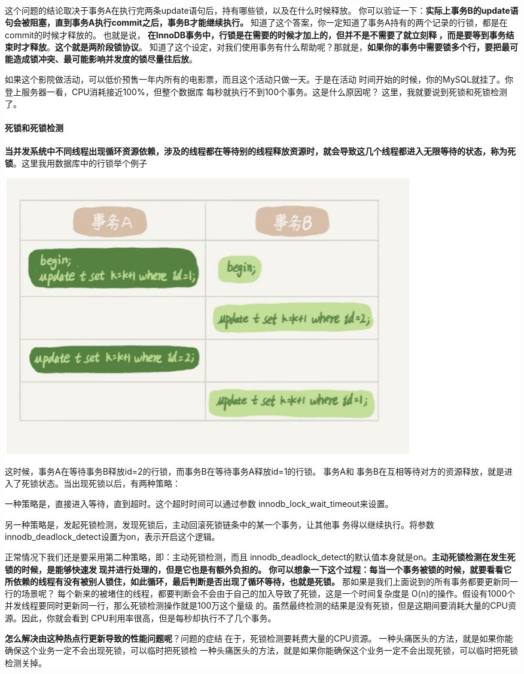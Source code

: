 这个问题的结论取决于事务A在执行完两条update语句后，持有哪些锁，以及在什么时候释放。 你可以验证一下：**实际上事务B的update语句会被阻塞，直到事务A执行commit之后，事务B才能继续执行。**
知道了这个答案，你一定知道了事务A持有的两个记录的行锁，都是在commit的时候才释放的。
也就是说， **在InnoDB事务中，行锁是在需要的时候才加上的，但并不是不需要了就立刻释 ，而是要等到事务结束时才释放**。**这个就是两阶段锁协议**。
知道了这个设定，对我们使用事务有什么帮助呢？那就是，**如果你的事务中需要锁多个行，要把最可能造成锁冲突、最可能影响并发度的锁尽量往后放**。

如果这个影院做活动，可以低价预售一年内所有的电影票，而且这个活动只做一天。于是在活动 时间开始的时候，你的MySQL就挂了。你登上服务器一看，CPU消耗接近100%，但整个数据库 每秒就执行不到100个事务。这是什么原因呢？
这里，我就要说到死锁和死锁检测了。

#### 死锁和死锁检测 

**当并发系统中不同线程出现循环资源依赖，涉及的线程都在等待别的线程释放资源时，就会导致这几个线程都进入无限等待的状态，称为死锁**。这里我用数据库中的行锁举个例子

![image-20210105115039286](MySQL.assets/image-20210105115039286.png)

这时候，事务A在等待事务B释放id=2的行锁，而事务B在等待事务A释放id=1的行锁。 事务A和 事务B在互相等待对方的资源释放，就是进入了死锁状态。当出现死锁以后，有两种策略：

一种策略是，直接进入等待，直到超时。这个超时时间可以通过参数 innodb_lock_wait_timeout来设置。

 另一种策略是，发起死锁检测，发现死锁后，主动回滚死锁链条中的某一个事务，让其他事 务得以继续执行。将参数innodb_deadlock_detect设置为on，表示开启这个逻辑。

正常情况下我们还是要采用第二种策略，即：主动死锁检测，而且 innodb_deadlock_detect的默认值本身就是on。**主动死锁检测在发生死锁的时候，是能够快速发 现并进行处理的，但是它也是有额外负担的。**
**你可以想象一下这个过程：每当一个事务被锁的时候，就要看看它所依赖的线程有没有被别人锁住，如此循环，最后判断是否出现了循环等待，也就是死锁。**
那如果是我们上面说到的所有事务都要更新同一行的场景呢？
每个新来的被堵住的线程，都要判断会不会由于自己的加入导致了死锁，这是一个时间复杂度是 O(n)的操作。假设有1000个并发线程要同时更新同一行，那么死锁检测操作就是100万这个量级 的。虽然最终检测的结果是没有死锁，但是这期间要消耗大量的CPU资源。因此，你就会看到 CPU利用率很高，但是每秒却执行不了几个事务。

**怎么解决由这种热点行更新导致的性能问题呢**？问题的症结 在于，死锁检测要耗费大量的CPU资源。
一种头痛医头的方法，就是如果你能确保这个业务一定不会出现死锁，可以临时把死锁检 一种头痛医头的方法，就是如果你能确保这个业务一定不会出现死锁，可以临时把死锁检测关掉。
